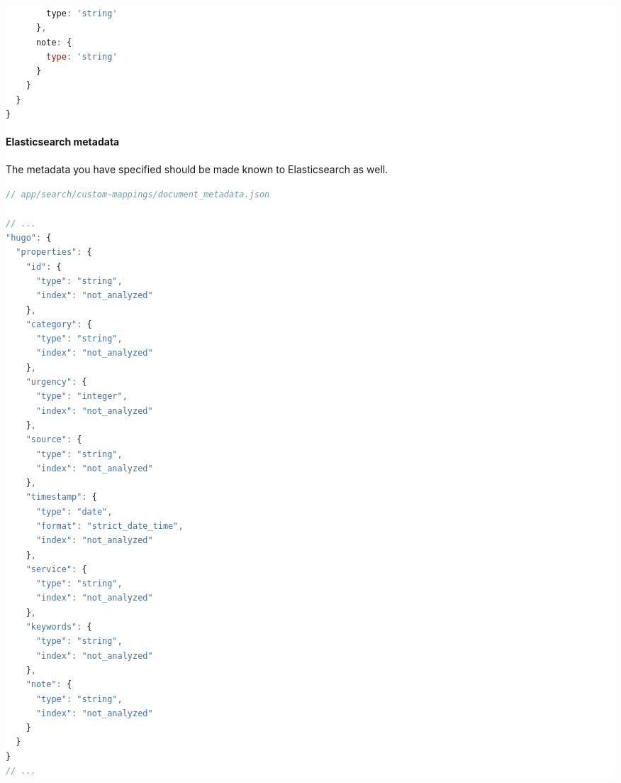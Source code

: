 ```js
        type: 'string'
      },
      note: {
        type: 'string'
      }
    }
  }
}
```

#### Elasticsearch metadata

The metadata you have specified should be made known to Elasticsearch as well.

```js
// app/search/custom-mappings/document_metadata.json

// ...
"hugo": {
  "properties": {
    "id": {
      "type": "string",
      "index": "not_analyzed"
    },
    "category": {
      "type": "string",
      "index": "not_analyzed"
    },
    "urgency": {
      "type": "integer",
      "index": "not_analyzed"
    },
    "source": {
      "type": "string",
      "index": "not_analyzed"
    },
    "timestamp": {
      "type": "date",
      "format": "strict_date_time",
      "index": "not_analyzed"
    },
    "service": {
      "type": "string",
      "index": "not_analyzed"
    },
    "keywords": {
      "type": "string",
      "index": "not_analyzed"
    },
    "note": {
      "type": "string",
      "index": "not_analyzed"
    }
  }
}
// ...

```
